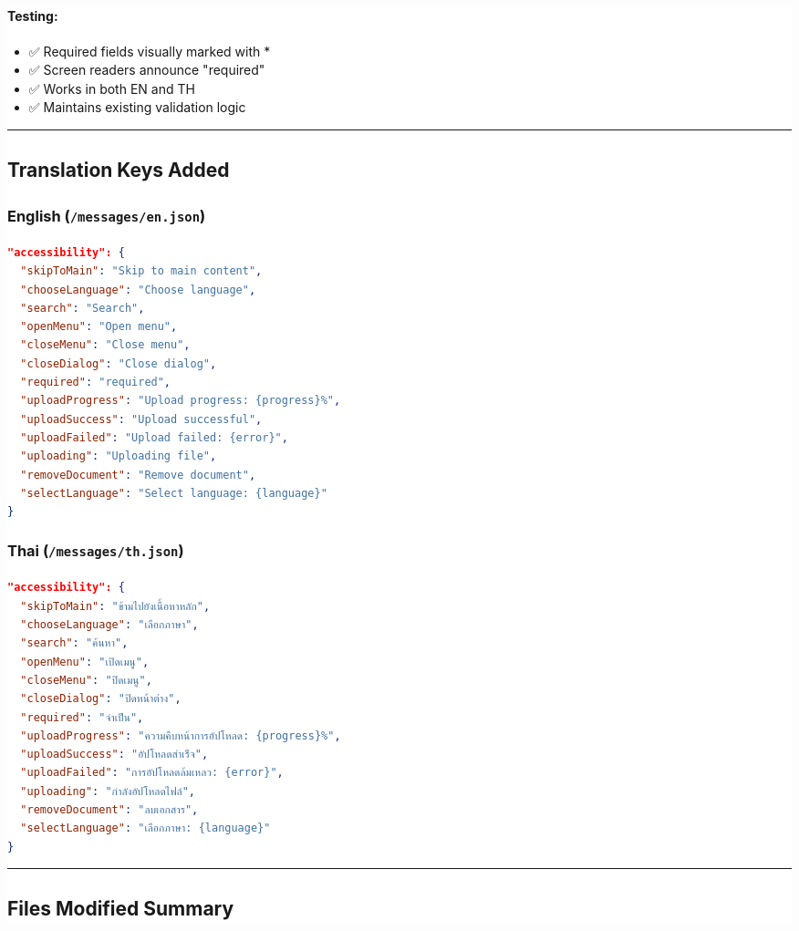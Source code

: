 #### Testing:
- ✅ Required fields visually marked with *
- ✅ Screen readers announce "required"
- ✅ Works in both EN and TH
- ✅ Maintains existing validation logic

---

## Translation Keys Added

### English (`/messages/en.json`)
```json
"accessibility": {
  "skipToMain": "Skip to main content",
  "chooseLanguage": "Choose language",
  "search": "Search",
  "openMenu": "Open menu",
  "closeMenu": "Close menu",
  "closeDialog": "Close dialog",
  "required": "required",
  "uploadProgress": "Upload progress: {progress}%",
  "uploadSuccess": "Upload successful",
  "uploadFailed": "Upload failed: {error}",
  "uploading": "Uploading file",
  "removeDocument": "Remove document",
  "selectLanguage": "Select language: {language}"
}
```

### Thai (`/messages/th.json`)
```json
"accessibility": {
  "skipToMain": "ข้ามไปยังเนื้อหาหลัก",
  "chooseLanguage": "เลือกภาษา",
  "search": "ค้นหา",
  "openMenu": "เปิดเมนู",
  "closeMenu": "ปิดเมนู",
  "closeDialog": "ปิดหน้าต่าง",
  "required": "จำเป็น",
  "uploadProgress": "ความคืบหน้าการอัปโหลด: {progress}%",
  "uploadSuccess": "อัปโหลดสำเร็จ",
  "uploadFailed": "การอัปโหลดล้มเหลว: {error}",
  "uploading": "กำลังอัปโหลดไฟล์",
  "removeDocument": "ลบเอกสาร",
  "selectLanguage": "เลือกภาษา: {language}"
}
```

---

## Files Modified Summary
